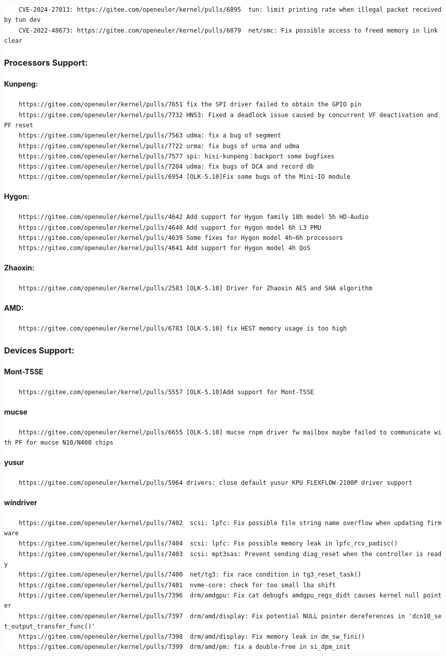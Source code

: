         CVE-2024-27013: https://gitee.com/openeuler/kernel/pulls/6895  tun: limit printing rate when illegal packet received by tun dev
        CVE-2022-48673: https://gitee.com/openeuler/kernel/pulls/6879  net/smc: Fix possible access to freed memory in link clear

### Processors Support:
#### Kunpeng:
        https://gitee.com/openeuler/kernel/pulls/7651 fix the SPI driver failed to obtain the GPIO pin
        https://gitee.com/openeuler/kernel/pulls/7732 HNS3: Fixed a deadlock issue caused by concurrent VF deactivation and PF reset
        https://gitee.com/openeuler/kernel/pulls/7563 udma: fix a bug of segment
        https://gitee.com/openeuler/kernel/pulls/7722 urma: fix bugs of urma and udma
        https://gitee.com/openeuler/kernel/pulls/7577 spi: hisi-kunpeng：backport some bugfixes
        https://gitee.com/openeuler/kernel/pulls/7204 udma: fix bugs of DCA and record db
        https://gitee.com/openeuler/kernel/pulls/6954 [OLK-5.10]Fix some bugs of the Mini-IO module

#### Hygon:
        https://gitee.com/openeuler/kernel/pulls/4642 Add support for Hygon family 18h model 5h HD-Audio
        https://gitee.com/openeuler/kernel/pulls/4640 Add support for Hygon model 6h L3 PMU
        https://gitee.com/openeuler/kernel/pulls/4639 Some fixes for Hygon model 4h~6h processors
        https://gitee.com/openeuler/kernel/pulls/4641 Add support for Hygon model 4h QoS

#### Zhaoxin:
        https://gitee.com/openeuler/kernel/pulls/2583 [OLK-5.10] Driver for Zhaoxin AES and SHA algorithm

#### AMD:
        https://gitee.com/openeuler/kernel/pulls/6783 [OLK-5.10] fix HEST memory usage is too high

### Devices Support:
#### Mont-TSSE
        https://gitee.com/openeuler/kernel/pulls/5557 [OLK-5.10]Add support for Mont-TSSE

#### mucse
        https://gitee.com/openeuler/kernel/pulls/6655 [OLK-5.10] mucse rnpm driver fw mailbox maybe failed to communicate with PF for mucse N10/N400 chips

#### yusur
        https://gitee.com/openeuler/kernel/pulls/5964 drivers: close default yusur KPU FLEXFLOW-2100P driver support

#### windriver
        https://gitee.com/openeuler/kernel/pulls/7402  scsi: lpfc: Fix possible file string name overflow when updating firmware
        https://gitee.com/openeuler/kernel/pulls/7404  scsi: lpfc: Fix possible memory leak in lpfc_rcv_padisc()
        https://gitee.com/openeuler/kernel/pulls/7403  scsi: mpt3sas: Prevent sending diag_reset when the controller is ready
        https://gitee.com/openeuler/kernel/pulls/7400  net/tg3: fix race condition in tg3_reset_task()
        https://gitee.com/openeuler/kernel/pulls/7401  nvme-core: check for too small lba shift
        https://gitee.com/openeuler/kernel/pulls/7396  drm/amdgpu: Fix cat debugfs amdgpu_regs_didt causes kernel null pointer
        https://gitee.com/openeuler/kernel/pulls/7397  drm/amd/display: Fix potential NULL pointer dereferences in 'dcn10_set_output_transfer_func()'
        https://gitee.com/openeuler/kernel/pulls/7398  drm/amd/display: Fix memory leak in dm_sw_fini()
        https://gitee.com/openeuler/kernel/pulls/7399  drm/amd/pm: fix a double-free in si_dpm_init
